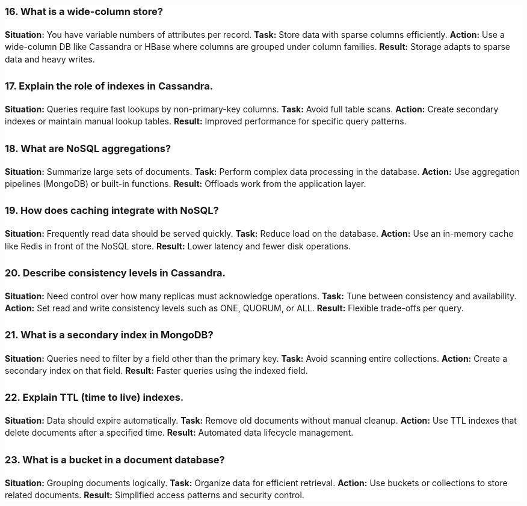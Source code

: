 ### 16. What is a wide-column store?
**Situation:** You have variable numbers of attributes per record.
**Task:** Store data with sparse columns efficiently.
**Action:** Use a wide-column DB like Cassandra or HBase where columns are grouped under column families.
**Result:** Storage adapts to sparse data and heavy writes.

### 17. Explain the role of indexes in Cassandra.
**Situation:** Queries require fast lookups by non-primary-key columns.
**Task:** Avoid full table scans.
**Action:** Create secondary indexes or maintain manual lookup tables.
**Result:** Improved performance for specific query patterns.

### 18. What are NoSQL aggregations?
**Situation:** Summarize large sets of documents.
**Task:** Perform complex data processing in the database.
**Action:** Use aggregation pipelines (MongoDB) or built-in functions.
**Result:** Offloads work from the application layer.

### 19. How does caching integrate with NoSQL?
**Situation:** Frequently read data should be served quickly.
**Task:** Reduce load on the database.
**Action:** Use an in-memory cache like Redis in front of the NoSQL store.
**Result:** Lower latency and fewer disk operations.

### 20. Describe consistency levels in Cassandra.
**Situation:** Need control over how many replicas must acknowledge operations.
**Task:** Tune between consistency and availability.
**Action:** Set read and write consistency levels such as ONE, QUORUM, or ALL.
**Result:** Flexible trade-offs per query.

### 21. What is a secondary index in MongoDB?
**Situation:** Queries need to filter by a field other than the primary key.
**Task:** Avoid scanning entire collections.
**Action:** Create a secondary index on that field.
**Result:** Faster queries using the indexed field.

### 22. Explain TTL (time to live) indexes.
**Situation:** Data should expire automatically.
**Task:** Remove old documents without manual cleanup.
**Action:** Use TTL indexes that delete documents after a specified time.
**Result:** Automated data lifecycle management.

### 23. What is a bucket in a document database?
**Situation:** Grouping documents logically.
**Task:** Organize data for efficient retrieval.
**Action:** Use buckets or collections to store related documents.
**Result:** Simplified access patterns and security control.
